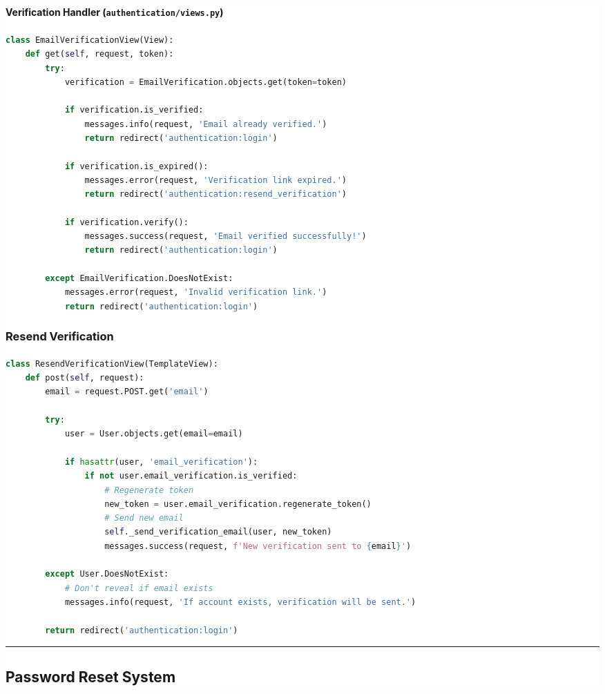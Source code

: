 #### Verification Handler (`authentication/views.py`)
```python
class EmailVerificationView(View):
    def get(self, request, token):
        try:
            verification = EmailVerification.objects.get(token=token)

            if verification.is_verified:
                messages.info(request, 'Email already verified.')
                return redirect('authentication:login')

            if verification.is_expired():
                messages.error(request, 'Verification link expired.')
                return redirect('authentication:resend_verification')

            if verification.verify():
                messages.success(request, 'Email verified successfully!')
                return redirect('authentication:login')

        except EmailVerification.DoesNotExist:
            messages.error(request, 'Invalid verification link.')
            return redirect('authentication:login')
```

### Resend Verification

```python
class ResendVerificationView(TemplateView):
    def post(self, request):
        email = request.POST.get('email')

        try:
            user = User.objects.get(email=email)

            if hasattr(user, 'email_verification'):
                if not user.email_verification.is_verified:
                    # Regenerate token
                    new_token = user.email_verification.regenerate_token()
                    # Send new email
                    self._send_verification_email(user, new_token)
                    messages.success(request, f'New verification sent to {email}')

        except User.DoesNotExist:
            # Don't reveal if email exists
            messages.info(request, 'If account exists, verification will be sent.')

        return redirect('authentication:login')
```

---

## Password Reset System

